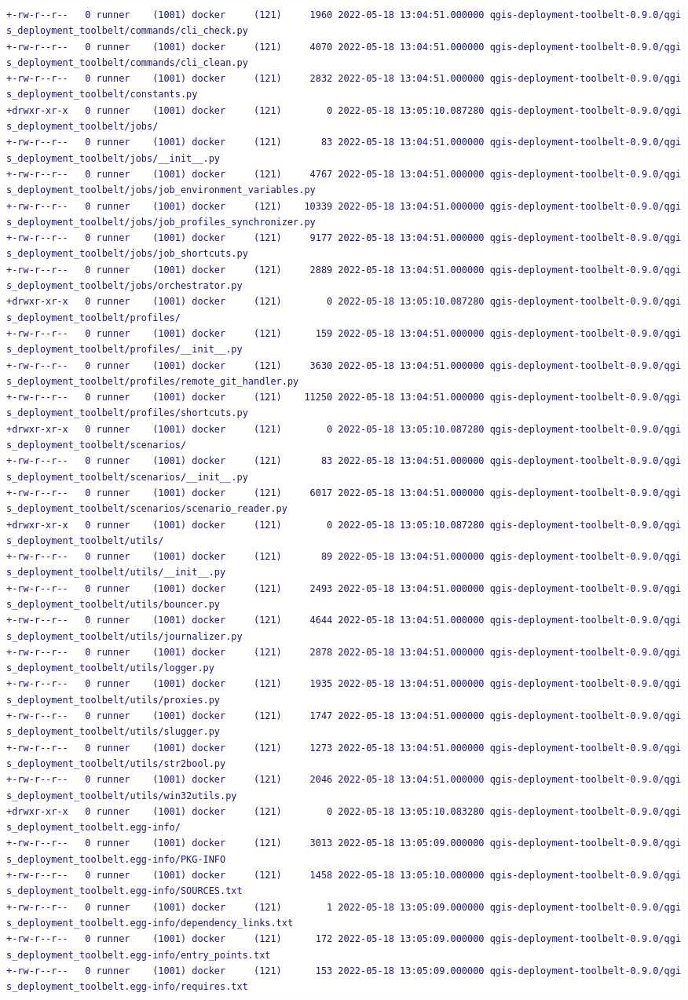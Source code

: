 ```diff
+-rw-r--r--   0 runner    (1001) docker     (121)     1960 2022-05-18 13:04:51.000000 qgis-deployment-toolbelt-0.9.0/qgis_deployment_toolbelt/commands/cli_check.py
+-rw-r--r--   0 runner    (1001) docker     (121)     4070 2022-05-18 13:04:51.000000 qgis-deployment-toolbelt-0.9.0/qgis_deployment_toolbelt/commands/cli_clean.py
+-rw-r--r--   0 runner    (1001) docker     (121)     2832 2022-05-18 13:04:51.000000 qgis-deployment-toolbelt-0.9.0/qgis_deployment_toolbelt/constants.py
+drwxr-xr-x   0 runner    (1001) docker     (121)        0 2022-05-18 13:05:10.087280 qgis-deployment-toolbelt-0.9.0/qgis_deployment_toolbelt/jobs/
+-rw-r--r--   0 runner    (1001) docker     (121)       83 2022-05-18 13:04:51.000000 qgis-deployment-toolbelt-0.9.0/qgis_deployment_toolbelt/jobs/__init__.py
+-rw-r--r--   0 runner    (1001) docker     (121)     4767 2022-05-18 13:04:51.000000 qgis-deployment-toolbelt-0.9.0/qgis_deployment_toolbelt/jobs/job_environment_variables.py
+-rw-r--r--   0 runner    (1001) docker     (121)    10339 2022-05-18 13:04:51.000000 qgis-deployment-toolbelt-0.9.0/qgis_deployment_toolbelt/jobs/job_profiles_synchronizer.py
+-rw-r--r--   0 runner    (1001) docker     (121)     9177 2022-05-18 13:04:51.000000 qgis-deployment-toolbelt-0.9.0/qgis_deployment_toolbelt/jobs/job_shortcuts.py
+-rw-r--r--   0 runner    (1001) docker     (121)     2889 2022-05-18 13:04:51.000000 qgis-deployment-toolbelt-0.9.0/qgis_deployment_toolbelt/jobs/orchestrator.py
+drwxr-xr-x   0 runner    (1001) docker     (121)        0 2022-05-18 13:05:10.087280 qgis-deployment-toolbelt-0.9.0/qgis_deployment_toolbelt/profiles/
+-rw-r--r--   0 runner    (1001) docker     (121)      159 2022-05-18 13:04:51.000000 qgis-deployment-toolbelt-0.9.0/qgis_deployment_toolbelt/profiles/__init__.py
+-rw-r--r--   0 runner    (1001) docker     (121)     3630 2022-05-18 13:04:51.000000 qgis-deployment-toolbelt-0.9.0/qgis_deployment_toolbelt/profiles/remote_git_handler.py
+-rw-r--r--   0 runner    (1001) docker     (121)    11250 2022-05-18 13:04:51.000000 qgis-deployment-toolbelt-0.9.0/qgis_deployment_toolbelt/profiles/shortcuts.py
+drwxr-xr-x   0 runner    (1001) docker     (121)        0 2022-05-18 13:05:10.087280 qgis-deployment-toolbelt-0.9.0/qgis_deployment_toolbelt/scenarios/
+-rw-r--r--   0 runner    (1001) docker     (121)       83 2022-05-18 13:04:51.000000 qgis-deployment-toolbelt-0.9.0/qgis_deployment_toolbelt/scenarios/__init__.py
+-rw-r--r--   0 runner    (1001) docker     (121)     6017 2022-05-18 13:04:51.000000 qgis-deployment-toolbelt-0.9.0/qgis_deployment_toolbelt/scenarios/scenario_reader.py
+drwxr-xr-x   0 runner    (1001) docker     (121)        0 2022-05-18 13:05:10.087280 qgis-deployment-toolbelt-0.9.0/qgis_deployment_toolbelt/utils/
+-rw-r--r--   0 runner    (1001) docker     (121)       89 2022-05-18 13:04:51.000000 qgis-deployment-toolbelt-0.9.0/qgis_deployment_toolbelt/utils/__init__.py
+-rw-r--r--   0 runner    (1001) docker     (121)     2493 2022-05-18 13:04:51.000000 qgis-deployment-toolbelt-0.9.0/qgis_deployment_toolbelt/utils/bouncer.py
+-rw-r--r--   0 runner    (1001) docker     (121)     4644 2022-05-18 13:04:51.000000 qgis-deployment-toolbelt-0.9.0/qgis_deployment_toolbelt/utils/journalizer.py
+-rw-r--r--   0 runner    (1001) docker     (121)     2878 2022-05-18 13:04:51.000000 qgis-deployment-toolbelt-0.9.0/qgis_deployment_toolbelt/utils/logger.py
+-rw-r--r--   0 runner    (1001) docker     (121)     1935 2022-05-18 13:04:51.000000 qgis-deployment-toolbelt-0.9.0/qgis_deployment_toolbelt/utils/proxies.py
+-rw-r--r--   0 runner    (1001) docker     (121)     1747 2022-05-18 13:04:51.000000 qgis-deployment-toolbelt-0.9.0/qgis_deployment_toolbelt/utils/slugger.py
+-rw-r--r--   0 runner    (1001) docker     (121)     1273 2022-05-18 13:04:51.000000 qgis-deployment-toolbelt-0.9.0/qgis_deployment_toolbelt/utils/str2bool.py
+-rw-r--r--   0 runner    (1001) docker     (121)     2046 2022-05-18 13:04:51.000000 qgis-deployment-toolbelt-0.9.0/qgis_deployment_toolbelt/utils/win32utils.py
+drwxr-xr-x   0 runner    (1001) docker     (121)        0 2022-05-18 13:05:10.083280 qgis-deployment-toolbelt-0.9.0/qgis_deployment_toolbelt.egg-info/
+-rw-r--r--   0 runner    (1001) docker     (121)     3013 2022-05-18 13:05:09.000000 qgis-deployment-toolbelt-0.9.0/qgis_deployment_toolbelt.egg-info/PKG-INFO
+-rw-r--r--   0 runner    (1001) docker     (121)     1458 2022-05-18 13:05:10.000000 qgis-deployment-toolbelt-0.9.0/qgis_deployment_toolbelt.egg-info/SOURCES.txt
+-rw-r--r--   0 runner    (1001) docker     (121)        1 2022-05-18 13:05:09.000000 qgis-deployment-toolbelt-0.9.0/qgis_deployment_toolbelt.egg-info/dependency_links.txt
+-rw-r--r--   0 runner    (1001) docker     (121)      172 2022-05-18 13:05:09.000000 qgis-deployment-toolbelt-0.9.0/qgis_deployment_toolbelt.egg-info/entry_points.txt
+-rw-r--r--   0 runner    (1001) docker     (121)      153 2022-05-18 13:05:09.000000 qgis-deployment-toolbelt-0.9.0/qgis_deployment_toolbelt.egg-info/requires.txt
```